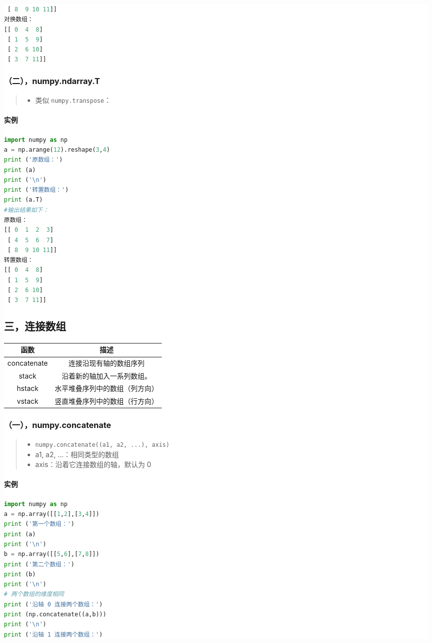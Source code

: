 ~~~py
 [ 8  9 10 11]]
对换数组：
[[ 0  4  8]
 [ 1  5  9]
 [ 2  6 10]
 [ 3  7 11]]
~~~

### （二），numpy.ndarray.T 
>* 类似 `numpy.transpose`：
#### 实例
~~~py
import numpy as np
a = np.arange(12).reshape(3,4)
print ('原数组：')
print (a)
print ('\n')
print ('转置数组：')
print (a.T)
#输出结果如下：
原数组：
[[ 0  1  2  3]
 [ 4  5  6  7]
 [ 8  9 10 11]]
转置数组：
[[ 0  4  8]
 [ 1  5  9]
 [ 2  6 10]
 [ 3  7 11]]
~~~

## 三，连接数组
|函数   | 	描述      |
|:-----:|:-----------:|
|concatenate|连接沿现有轴的数组序列|
|stack |沿着新的轴加入一系列数组。|
|hstack|水平堆叠序列中的数组（列方向）|
|vstack|竖直堆叠序列中的数组（行方向）|

### （一），numpy.concatenate
>* `numpy.concatenate((a1, a2, ...), axis)`
>* a1, a2, ...：相同类型的数组
>* axis：沿着它连接数组的轴，默认为 0
#### 实例
~~~py
import numpy as np
a = np.array([[1,2],[3,4]])
print ('第一个数组：')
print (a)
print ('\n')
b = np.array([[5,6],[7,8]])
print ('第二个数组：')
print (b)
print ('\n')
# 两个数组的维度相同
print ('沿轴 0 连接两个数组：')
print (np.concatenate((a,b)))
print ('\n')
print ('沿轴 1 连接两个数组：')
~~~